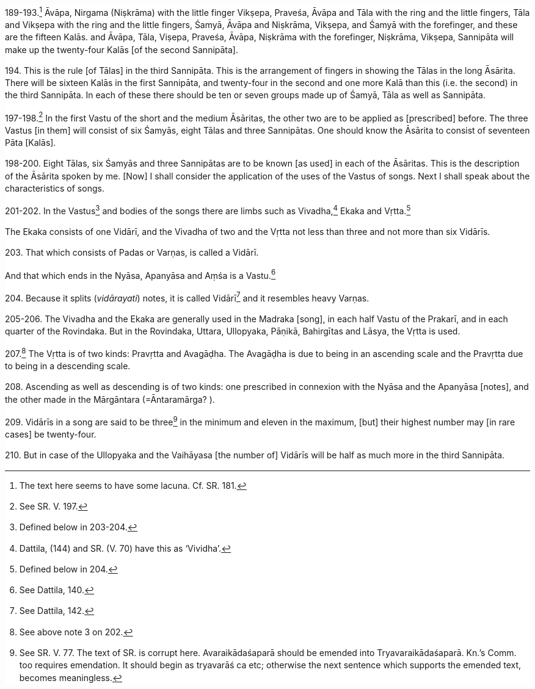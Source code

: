 189-193.[^110] Āvāpa, Nirgama (Niṣkrāma) with the little finger Vikṣepa, Praveśa, Āvāpa and Tāla with the ring and the little fingers, Tāla and Vikṣepa with the ring and the little fingers, Śamyā, Āvāpa and Niṣkrāma, Vikṣepa, and Śamyā with the forefinger, and these are the fifteen Kalās. and Āvāpa, Tāla, Viṣepa, Praveśa, Āvāpa, Niṣkrāma with the forefinger, Niṣkrāma, Vikṣepa, Sannipāta will make up the twenty-four Kalās [of the second Sannipāta].


[^110]:  The text here seems to have some lacuna. Cf. SR. 181.


[^109]:  The text dealing with the medium Āsārita seems to be lost from here.

194\. This is the rule [of Tālas] in the third Sannipāta. This is the arrangement of fingers in showing the Tālas in the long Āsārita. There will be sixteen Kalās in the first Sannipāta, and twenty-four in the second and one more Kalā than this (i.e. the second) in the third Sannipāta. In each of these there should be ten or seven groups made up of Śamyā, Tāla as well as Sannipāta.

197-198.[^111] In the first Vastu of the short and the medium Āsāritas, the other two are to be applied as [prescribed] before. The three Vastus [in them] will consist of six Śamyās, eight Tālas and three Sannipātas. One should know the Āsārita to consist of seventeen Pāta [Kalās].


[^111]:  See SR. V. 197.

198-200. Eight Tālas, six Śamyās and three Sannipātas are to be known [as used] in each of the Āsāritas. This is the description of the Āsārita spoken by me. [Now] I shall consider the application of the uses of the Vastus of songs. Next I shall speak about the characteristics of songs.

201-202. In the Vastus[^112] and bodies of the songs there are limbs such as Vivadha,[^113] Ekaka and Vṛtta.[^114]



[^114]:  Defined below in 204.

[^113]:  Dattila, (144) and SR. (V. 70) have this as ‘Vividha’.


[^112]:  Defined below in 203-204.

The Ekaka consists of one Vidārī, and the Vivadha of two and the Vṛtta not less than three and not more than six Vidārīs.

203\. That which consists of Padas or Varṇas, is called a Vidārī.

And that which ends in the Nyāsa, Apanyāsa and Aṃśa is a Vastu.[^115]

204\. Because it splits (*vidārayati*) notes, it is called Vidārī[^116] and it resembles heavy Varṇas.


[^116]:  See Dattila, 142.


[^115]:  See Dattila, 140.

205-206. The Vivadha and the Ekaka are generally used in the Madraka [song], in each half Vastu of the Prakarī, and in each quarter of the Rovindaka. But in the Rovindaka, Uttara, Ullopyaka, Pāṇikā, Bahirgītas and Lāsya, the Vṛtta is used.

207.[^117] The Vṛtta is of two kinds: Pravṛtta and Avagāḍha. The Avagāḍha is due to being in an ascending scale and the Pravṛtta due to being in a descending scale.


[^117]:  See above note 3 on 202.

208\. Ascending as well as descending is of two kinds: one prescribed in connexion with the Nyāsa and the Apanyāsa [notes], and the other made in the Mārgāntara (=Āntaramārga? ).

209\. Vidārīs in a song are said to be three[^118] in the minimum and eleven in the maximum, [but] their highest number may [in rare cases] be twenty-four.


[^118]:  See SR. V. 77. The text of SR. is corrupt here. Avaraikādaśaparā should be emended into Tryavaraikādaśaparā. Kn.’s Comm. too requires emendation. It should begin as tryavarāś ca etc; otherwise the next sentence which supports the emended text, becomes meaningless.

210\. But in case of the Ullopyaka and the Vaihāyasa [the number of] Vidārīs will be half as much more in the third Sannipāta.


[^mg3]:  See below 4 and 486.
[^mg2]:  By following Śd. (SR. V. 5-6) one will probably see in this compound two words kalā and pāta. But such a view will be misleading.
[^mg1]:  This word comes from tala (the palm of the hand), and primarily refers to the beating of time by the clapping of hands, e.g. tālaiḥ śiñjāvalaya-subhagaiḥ nartito kāntayā me (Megh. 79). But generally it is used in the sense of ‘time-measure.’ Śd.’s explanation of this word (SR. VI. 2) seems to be fanciful. The word is also used as a variety of audible Tāla which is of four kinds. See below 32.
[^6]:  Kśīrasvāmin defines Nimeṣa as the time required for a twinkling of eyelids (nimeṣo’kṣispanda-kālaḥ) and see also SM. II. 3. 53.
[^5]:  See note 1 above.
[^4]:  According to Amara. (I. 3. 11), 18 Nimeṣas = 1 Kāṣṭhā, and 30 Kāṣṭhās = 1 Kalā (“aṣṭādaśa nimeṣāstu kāṣṭhā triṃśattu tāḥ kalāḥ”). From this we have one Kalā equivalent to eight seconds. In other systems of computation, it may be equal to forty-eight seconds and even to one minute. See Apte sub voce and also SM. II. 3. 53.
[^7]:  According to Śd., Mātrā is the time required to pronounce five short syllables (pañca-laghvakṣaroccāra-mitā mātrā, SR. V. 16).
[^8]:  See below 468.
[^9]:  See above note 6 to XXIX. 103 prose, and also 487 below. The Mārgas are equivalent to the Pāṇis (XXXI. 493-495).
[^11]:  ibid.
[^10]:  This term is significant when the Tālas mentioned below are made up of two or four Kalās.
[^13]:  The variants of this term are Cāyapuṭaḥ (NŚ., KM. ed.) and Cācapuṭaḥ (SR).
[^12]:  This and similar other terms are probably mnemonics, and have no special significance. The variants of this term are Cañcūpuṭaḥ (NŚ., KM ed.) and Caccatpuṭaḥ (SR.)
[^14]:  Each of these two Tālas have three varieties: yathākṣara (literal), dvi-kala consisting of two Kalās, and catuṣ-kala (consisting of four Kalās).
[^16]:  This is to modify here the term yathākṣara, for according to the last akṣara the final syllable was to be long and not Pluta.
[^15]:  This is called the yathākṣara variety of it. Yathākṣara (according to the syllables) means that the syllables (short and long) in the name (e.g. C añcatpuṭaḥ) indicate the syllables that this Tāla contains. See SR. V. 18.
[^18]:  ibid.
[^17]:  See above note 1 to 8.
[^22]:  See SR. V. 28. 29.
[^21]:  See below note 1 to 32-33.
[^20]:  Absence of mumerical adjectives before these names means that they are single, i.e. one Sannipāta, one Śamyā etc.
[^19]:  This term has been explained by Kn. (on SR. V. 27) as follows
[^25]:  ‘Beginning with the Tāla’, or Tāla, Śamyā, Tāla and Śamyā. See above 14-15,
[^24]:  Beginning with the Śamyā’, of Śamyā, Tāla, Śamyā and Tāla. See above 14-15.
[^23]:  It means the variety ‘beginning with the Sannipāta’, or Sannipāta, Śamyā and Tāla Śamyā. See above 14-15.
[^26]:  This is only a variety of very primitive songs.
[^28]:  The translation is tentative.
[^27]:  Śd. curiously enough on the authority of the NŚ. recognizes only two of them in case of the Cāpapuṭaḥ (his Cācapuṭaḥ). See SR. V. 30.
[^30]:  Cf. SR. V. 31.
[^29]:  The translation is tentative.
[^34]:  SR. V. 41. Read 24 a as “ādau tālastataḥ” etc.
[^33]:  See SR. V. 4?.
[^32]:  Its variants are Saṃpatkeṣṭākaḥ (NŚ. KM. ed.) and Saṃpakkeṣṭākaḥ (SR.), Sampadveṣṭikaḥ (SM.)
[^31]:  See SR. V. 31.
[^38]:  ibid.
[^37]:  ibid.
[^36]:  See above note 1 to 9-10 and note 1 to 10-11.
[^35]:  See SR. V. 40.
[^40]:  The purpose of having two such different sets of gesture for Tālas, is not quite clear. It seems that the two different primitive methods of observing simple time-measures which included very few Kalās, originated independently. But these were subsequently brought together for the facility of indicating developed time-measures which included more complex schemes of very numerous Kalās. Two different varieties of gestures in all likelihood helped the musicians to avoid confusion which was possible in case of using only one kind of them.
[^39]:  The three general varieties (26-28) and the six special varieties (28-29) make up the nine varieties mentioned here.
[^44]:  Also called Pātas and Kalās by Kn. (on SR. V. 5).
[^43]:  This is different from the word standing for the time-measure in general.
[^42]:  Sd. has this term as Śampā.
[^41]:  Also called Kalās by Kn. (on SR. V. 5).
[^49]:  ibid.
[^48]:  ibid.
[^47]:  ibid.
[^46]:  See SR. V. 7.
[^45]:  These were possibly required to guide the players of instruments for observing time-measure.
[^51]:  Significance of this rules is not clear.
[^50]:  ‘Kalās’ here means syllables and not the component parts of a Tāla, which itself may consist of more than one syllable as in the Dvikala or the Catuṣkala Tālas.
[^52]:  The translation is tentative. Kn. applies this term to the audible Tālas. See above note 3 to 32-33.
[^54]:  This use of the word ‘Rāga’ is likely to have some connexion with the melodic types of the same name in the later Indian Music.
[^53]:  It seems that one hemistich is missing here.
[^55]:  Another name for the Ṣaṭpitāputrakaḥ. See SR. V. 23.
[^56]:  Udghaṭṭakaḥ and Saṃparkeṣṭākaḥ.
[^57]:  Śd. seems to ignore these.
[^60]:  See XXX. 207.
[^59]:  XXXII.
[^58]:  See below 220.
[^62]:  It is not clear why individual fingers were substituted for the hand-gestues which were conventionally used to indicate the time-measure. This may be compared with practice of indicating by fingers, different notes in the chanting of the Sāma-veda (see MH. p. 259).
[^61]:  The Dhruvās used in connexion with the performance of the Nāṭakas, were probably very early types of Indian songs, for their schemes of time-measure consisted of six or eight Kalās only, while in the later songs, the number of Kalās was much greater.
[^63]:  But according to Kn. the Kalā is ordinarily identical with Mātra; but in the Ekakala Dvikala and Catuṣkala Tālas) it means the long syllables
[^65]:  See below 79ff.
[^64]:  See below.
[^66]:  The translation is tentative. The text is possibly corrupt here.
[^67]:  The group-dances, See V.
[^68]:  The text is possibly corrupt here in 86.
[^69]:  See SR. V. 183-184.
[^70]:  Short, Layāntarita, medium and long. See below 102.
[^71]:  Read ṣaḍ eva for ṣaṣṭhi. See. SR. V. 182.
[^73]:  The transl. is tentative, for the text seems to be corrupt.
[^72]:  The term is probably synonymous with Āsārita.
[^74]:  This and similar examples below perhaps show the originial connexion of dance and drama with Śiva.
[^76]:  See below 127.
[^75]:  The Vastu (thing) is a technical word meaning principal parts of songs. See below XXX II. 7. This is probably equivalent to what the singers of North India call tuk in connexion with Dhrupada songs. See GS. I. p. 78. This word (Vastu) has been used by Kālidāsa (Mālavi. II. 0. 5; 3.1; 4.1.) It also means a song, and is equivalent to the term. cīj. (lit. thing) used by the modern North Indian singers. See SR. V. 6; V. 61ff.
[^77]:  This very exhaustively describes Śiva’s mythological character.
[^78]:  See below 127.
[^79]:  See above note 3 to 115-116.
[^81]:  ibid.
[^80]:  See SR. V. 190.
[^82]:  See SR. V. 191.
[^84]:  The meaning is not clear.
[^83]:  The transl. is tentative.
[^85]:  Akṣareṣu here means yathāksareṣu. See SR. V. 192.
[^89]:  Cf. 125 above.
[^88]:  Cf. SR. V. 192.
[^87]:  SR. V. 192.
[^86]:  See SR. V. 192.
[^90]:  See XXIX. 109.
[^92]:  See SR. V. 196.
[^91]:  See SR. V. 195.
[^93]:  From Kn. (on SR. V. 196-197) we learn that the Upohanas of the four parts of the Vardhamāna consist respectively of five, six, seven and eight Kalās.
[^94]:  See SR. V. 197.
[^95]:  Cf. Kn. on SR. V. 197.
[^96]:  Here evaṃ guru-samyutaiḥ means that there will be three more long (guru) syllables as in the preceding Kaṇḍikā of the Vardhamāna. Also cf. Kn. on SR. V. 177.
[^97]:  Kn. on SR. V. 197.
[^98]:  Kn. (bn SR. V. 92-93) reads stavanādikaḥ for sūcanādibhiḥ. The original reading probably was stavanādibhiḥ (=by means of praises etc.).
[^100]:  The Tāla of the Saṃgatā is Niṣkrāma, Śamyā, Tāla, Śamyā, Niṣkrāma, Sannipāta, and in the Tāla of the Sunandā these will be added to the preceding Tāla.
[^99]:  See SR. V. 202.
[^102]:  Cf. SR. V. 202.
[^101]:  Cf. SR. V. 202.
[^103]:  The reading divicitrastu is probably corrupt. It seems to have been something like dviḥ citras tu. Cf. SR. V. 202.
[^104]:  See SR. V. 195.
[^106]:  Cf. SR. V. 179.
[^105]:  The text seems to be corrupt.
[^107]:  See SR. V. 180.
[^108]:  It seems that a portion of the text, has been lost after this.
[^119]:  See SR. V. 58. The later Indian music seems to completely ignore these Seven Types of Songs.
[^122]:  A part of the song with a particular kind of time-measure.
[^121]:  See above note 1 on 115-116.
[^120]:  See SR. V. 77ff.
[^123]:  See SR. V. 92.
[^124]:  Pada=one quarter of a couplet in a song.
[^125]:  The original of this sentence seems to be corrupt and superfluous.
[^126]:  The original of this passage seems to be a variant of 234-236.
[^128]:  See Dattila, 194-195.
[^127]:  This passage seems to have belonged to the discussion on the Oveṇaka (226-230 above).
[^129]:  See Kn, on SR. V. 79.
[^131]:  The text here seems to be corrupt.
[^130]:  Tato’rdhakalikaṃ in the text should be emended into tato’sta-kalikaṃ; see above note 1 on 248-249.
[^133]:  See SR. V. 21, and notes on 254-254 above.
[^132]:  See SR. V. 80 ff. and Kn. on it
[^135]:  See Kn. on SR. V. 79 (asya prastāraḥ etc.).
[^134]:  See Kn. on SR. V. 84 (asya prastāraḥ etc.) The fourth foot should be read as tālaṃ vai etc.
[^136]:  See 256 above and its notes.
[^138]:  See notes on 259 above.
[^137]:  Read “śamyā’hitīyā” for “śamyā hitīyā”.
[^139]:  Read “caivā hitīyaḥ (=caiva ahitīyaḥ)” for “caiva hitīyaḥ”.
[^140]:  See SR. V. 86.
[^141]:  “hai?geyakaḥ | aṃśādiraṅgasvara eva graho yaseti sa tathoktaḥ | aṃśānta iti | aṃśasvara eva nyāso yaseti sa tathoktaḥ | padāvṛttiyuta ityanena haigeyakasaṃjñāyā anvarthatā darśitā bhavati |” Kn. on SR. V. 87.
[^142]:  Read trivastu tripramāṇaṃ for caturthas tu tripramāṇaṃ.
[^143]:  Read [ yathākṣara stu ] for yathākṣarasya.
[^144]:  See SR. V. 91. This passage in its second hemistich seems to be corrupt.
[^145]:  The passage seems to be corrupt.
[^146]:  The passage seems to be corrupt.
[^148]:  “śākheti? gītāṅgasya saṃjñā | kiṃ tvanyapadanirmiteti pratiśākhāyā viśeṣakathanam |” Kn. on SR. V. 92.
[^147]:  Read Vastu śākhā for vastuśākhā.
[^150]:  See note 2 above.
[^149]:  See note 2 above.
[^151]:  cf SR. V. 98. Read “tathaikakalayukte[ne]” for “tathaikakala yukte'sti”.
[^153]:  See SR. V. 104-105.
[^152]:  Read “?dā tvasya bhavedantastadantā°”.
[^155]:  The text here seems to be corrupt.
[^154]:  See SR. V. 119.
[^156]:  The text here seems to be corrupt.
[^157]:  Read yugmopy antaḥ for yugme hyantaḥ.
[^158]:  See SR. V. 136-137.
[^159]:  See SR. V. 137-138.
[^161]:  cf. SR. 141-142.
[^160]:  Read cāṣṭa [ kaḥ ] smṛtaḥ for cāṣṭamaḥ smṛtaḥ.
[^162]:  Read kāryaṃ saṃharaṇam for kāyaṃ saṃharaṇam. See SR. V. 139.
[^164]:  The text here seems to be corrupt.
[^163]:  The text here seems to be corrupt.
[^165]:  The text here seems to be corrupt.
[^166]:  The text here seems to be corrupt.
[^167]:  The reading here is probably corrupt.
[^169]:  See note 1 on 346-349 above.
[^168]:  Read gaṇam ādyan in the text.
[^170]:  The passage seems to be corrupt.
[^173]:  ibid.
[^172]:  Read ardhayoga in the text. This term has not been explained before.
[^171]:  Read nṛtte for vṛtte in the text.
[^174]:  The text here seems to be corrupt.
[^176]:  Read trayamārgikam. The trans. is tentative.
[^175]:  Read citre vyaste in the text.
[^179]:  See note 2 above.
[^178]:  Śd. gives clearer definitions. According to him, the Kulaka is a song in which different limbs constitute a single sentence (SR. V. 61.) and when such limbs are different sentences, the song is called the Chedyaka (ibid). For the limbs see 223, 236, 231-234, 244-245 above.
[^177]:  See S. R. V. 60.
[^180]:  See SR. V. 61.
[^183]:  See note 2 above and also cf. SR. V. 63.
[^182]:  See note 2 above.
[^181]:  Śd. seems to define this differently. Cf. SR. V. 62.
[^184]:  See I. 17-18.
[^185]:  It is not clear where this has been mentioned.
[^187]:  Not defined anywhere.
[^186]:  Not defined anywhere.
[^189]:  The trans. is tentative.
[^188]:  See below XXXII. 55.
[^190]:  This passage seems to be corrupt, and the trans. is tentative.
[^191]:  This term has not been mentioned before.
[^192]:  Read aṅgatāla for bhaṅgatāla.
[^193]:  See note 1 to 386-387 above.
[^195]:  This seems to be the term used by Kālidāsa (devaḥ, Śarmiṣṭhāyāḥ kṛtir layamadhyā Catuṣpadā, Mālavi. II, 0.5).
[^194]:  The passage seems to be corrupt.
[^196]:  See AD. (text) 5. p. 1.
[^197]:  Read ādyāntyāpaharaṇā for tasyāntyāpaharaṇā.
[^199]:  See XXIX, 78 and also XXXII. 481.
[^198]:  See XXIX, 76-77 and also XXXII. 488-489.
[^200]:  Read yaḥ syāt for yat syāt.
[^201]:  The text is evidently corrupt.
[^202]:  Read hy ardhakhañjeva for °khañjena.
[^203]:  Read ekāvasānā for ekāvasānā.
[^204]:  The passage is corrupt. Emend “hyanyadaṅga°” etc. as “prakṛtiṃ hyanyadaṅgavyaktiṃ nirasyati”
[^205]:  This passage also seems to be corrupt. Emend “ekenaiva padā smṛtā” as “ekenaiva padā sthitā”.
[^206]:  This passage is also possibly corrupt. The trans. is tentative.
[^208]:  See XX. 107-109.
[^207]:  See XX. 132ff.
[^210]:  See the note on 476-478 below.
[^209]:  Ch. XX. 132 footnote.
[^211]:  See XX. 132 f. n.
[^213]:  See XI. 13-28.
[^212]:  The fuller form of the Āsīna is Āsīnapāṭhya.
[^217]:  This term has not been defined anywhere. Does it mean ‘the three Sāman chants’ in the Vedic manner? See XXXI. 369.
[^216]:  See V. 74.
[^215]:  SeeV. 11-12.
[^214]:  See V. 17. Emend as “sthāpitairbh?āṇḍavinyāsaiḥ” as “sthāpite bhāṇḍavinyāse”